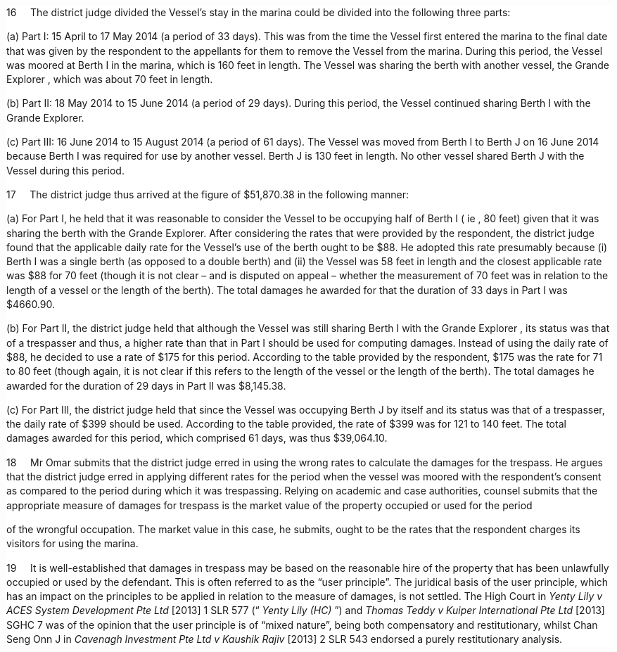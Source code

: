 16     The district judge divided the Vessel’s stay in the marina could be divided into the following three parts: 

 (a) Part I: 15 April to 17 May 2014 (a period of 33 days). This was from the time the Vessel first entered the marina to the final date that was given by the respondent to the appellants for them to remove the Vessel from the marina. During this period, the Vessel was moored at Berth I in the marina, which is 160 feet in length. The Vessel was sharing the berth with another vessel, the Grande Explorer , which was about 70 feet in length. 

 (b) Part II: 18 May 2014 to 15 June 2014 (a period of 29 days). During this period, the Vessel continued sharing Berth I with the Grande Explorer. 

 (c) Part III: 16 June 2014 to 15 August 2014 (a period of 61 days). The Vessel was moved from Berth I to Berth J on 16 June 2014 because Berth I was required for use by another vessel. Berth J is 130 feet in length. No other vessel shared Berth J with the Vessel during this period. 

17     The district judge thus arrived at the figure of $51,870.38 in the following manner: 

 (a) For Part I, he held that it was reasonable to consider the Vessel to be occupying half of Berth I ( ie , 80 feet) given that it was sharing the berth with the Grande Explorer. After considering the rates that were provided by the respondent, the district judge found that the applicable daily rate for the Vessel’s use of the berth ought to be $88. He adopted this rate presumably because (i) Berth I was a single berth (as opposed to a double berth) and (ii) the Vessel was 58 feet in length and the closest applicable rate was $88 for 70 feet (though it is not clear – and is disputed on appeal – whether the measurement of 70 feet was in relation to the length of a vessel or the length of the berth). The total damages he awarded for that the duration of 33 days in Part I was $4660.90. 

 (b) For Part II, the district judge held that although the Vessel was still sharing Berth I with the Grande Explorer , its status was that of a trespasser and thus, a higher rate than that in Part I should be used for computing damages. Instead of using the daily rate of $88, he decided to use a rate of $175 for this period. According to the table provided by the respondent, $175 was the rate for 71 to 80 feet (though again, it is not clear if this refers to the length of the vessel or the length of the berth). The total damages he awarded for the duration of 29 days in Part II was $8,145.38. 

 (c) For Part III, the district judge held that since the Vessel was occupying Berth J by itself and its status was that of a trespasser, the daily rate of $399 should be used. According to the table provided, the rate of $399 was for 121 to 140 feet. The total damages awarded for this period, which comprised 61 days, was thus $39,064.10. 

18     Mr Omar submits that the district judge erred in using the wrong rates to calculate the damages for the trespass. He argues that the district judge erred in applying different rates for the period when the vessel was moored with the respondent’s consent as compared to the period during which it was trespassing. Relying on academic and case authorities, counsel submits that the appropriate measure of damages for trespass is the market value of the property occupied or used for the period 


of the wrongful occupation. The market value in this case, he submits, ought to be the rates that the respondent charges its visitors for using the marina. 

19     It is well-established that damages in trespass may be based on the reasonable hire of the property that has been unlawfully occupied or used by the defendant. This is often referred to as the “user principle”. The juridical basis of the user principle, which has an impact on the principles to be applied in relation to the measure of damages, is not settled. The High Court in _Yenty Lily v ACES System Development Pte Ltd_ <span class="citation">[2013] 1 SLR 577</span> (“ _Yenty Lily (HC)_ ”) and _Thomas Teddy v Kuiper International Pte Ltd_ <span class="citation">[2013] SGHC 7</span> was of the opinion that the user principle is of “mixed nature”, being both compensatory and restitutionary, whilst Chan Seng Onn J in _Cavenagh Investment Pte Ltd v Kaushik Rajiv_ <span class="citation">[2013] 2 SLR 543</span> endorsed a purely restitutionary analysis. 
